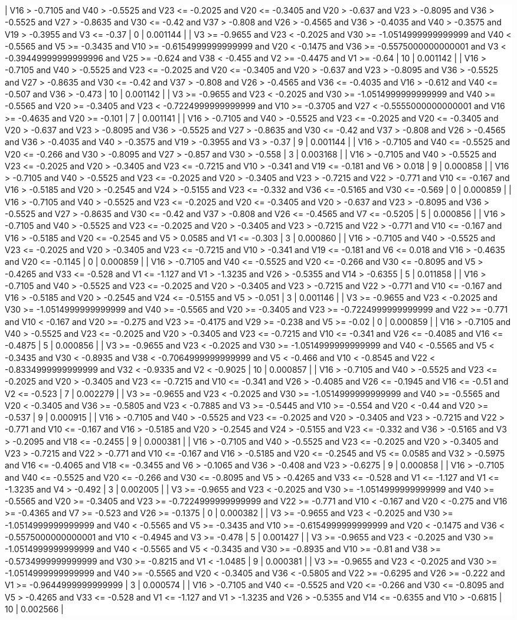 | V16 > -0.7105 and V40 > -0.5525 and V23 <= -0.2025 and V20 <= -0.3405 and V20 > -0.637 and V23 > -0.8095 and V36 > -0.5525 and V27 > -0.8635 and V30 <= -0.42 and V37 > -0.808 and V26 > -0.4565 and V36 > -0.4035 and V40 > -0.3575 and V19 > -0.3955 and V3 <= -0.37 | 0 | 0.001144 |
| V3 >= -0.9655 and V23 < -0.2025 and V30 >= -1.0514999999999999 and V40 < -0.5565 and V5 >= -0.3435 and V10 >= -0.6154999999999999 and V20 < -0.1475 and V36 >= -0.5575000000000001 and V3 < -0.39449999999999996 and V25 >= -0.624 and V38 < -0.455 and V2 >= -0.4475 and V1 >= -0.64 | 10 | 0.001142 |
| V16 > -0.7105 and V40 > -0.5525 and V23 <= -0.2025 and V20 <= -0.3405 and V20 > -0.637 and V23 > -0.8095 and V36 > -0.5525 and V27 > -0.8635 and V30 <= -0.42 and V37 > -0.808 and V26 > -0.4565 and V36 <= -0.4035 and V16 > -0.612 and V40 <= -0.507 and V36 > -0.473 | 10 | 0.001142 |
| V3 >= -0.9655 and V23 < -0.2025 and V30 >= -1.0514999999999999 and V40 >= -0.5565 and V20 >= -0.3405 and V23 < -0.7224999999999999 and V10 >= -0.3705 and V27 < -0.5555000000000001 and V16 >= -0.4635 and V20 >= -0.101 | 7 | 0.001141 |
| V16 > -0.7105 and V40 > -0.5525 and V23 <= -0.2025 and V20 <= -0.3405 and V20 > -0.637 and V23 > -0.8095 and V36 > -0.5525 and V27 > -0.8635 and V30 <= -0.42 and V37 > -0.808 and V26 > -0.4565 and V36 > -0.4035 and V40 > -0.3575 and V19 > -0.3955 and V3 > -0.37 | 9 | 0.001144 |
| V16 > -0.7105 and V40 <= -0.5525 and V20 <= -0.266 and V30 > -0.8095 and V27 > -0.857 and V30 > -0.558 | 3 | 0.003168 |
| V16 > -0.7105 and V40 > -0.5525 and V23 <= -0.2025 and V20 > -0.3405 and V23 <= -0.7215 and V10 > -0.341 and V19 <= -0.181 and V6 > 0.018 | 9 | 0.000858 |
| V16 > -0.7105 and V40 > -0.5525 and V23 <= -0.2025 and V20 > -0.3405 and V23 > -0.7215 and V22 > -0.771 and V10 <= -0.167 and V16 > -0.5185 and V20 > -0.2545 and V24 > -0.5155 and V23 <= -0.332 and V36 <= -0.5165 and V30 <= -0.569 | 0 | 0.000859 |
| V16 > -0.7105 and V40 > -0.5525 and V23 <= -0.2025 and V20 <= -0.3405 and V20 > -0.637 and V23 > -0.8095 and V36 > -0.5525 and V27 > -0.8635 and V30 <= -0.42 and V37 > -0.808 and V26 <= -0.4565 and V7 <= -0.5205 | 5 | 0.000856 |
| V16 > -0.7105 and V40 > -0.5525 and V23 <= -0.2025 and V20 > -0.3405 and V23 > -0.7215 and V22 > -0.771 and V10 <= -0.167 and V16 > -0.5185 and V20 <= -0.2545 and V5 > 0.0585 and V1 <= -0.303 | 3 | 0.000860 |
| V16 > -0.7105 and V40 > -0.5525 and V23 <= -0.2025 and V20 > -0.3405 and V23 <= -0.7215 and V10 > -0.341 and V19 <= -0.181 and V6 <= 0.018 and V16 > -0.4635 and V20 <= -0.1145 | 0 | 0.000859 |
| V16 > -0.7105 and V40 <= -0.5525 and V20 <= -0.266 and V30 <= -0.8095 and V5 > -0.4265 and V33 <= -0.528 and V1 <= -1.127 and V1 > -1.3235 and V26 > -0.5355 and V14 > -0.6355 | 5 | 0.011858 |
| V16 > -0.7105 and V40 > -0.5525 and V23 <= -0.2025 and V20 > -0.3405 and V23 > -0.7215 and V22 > -0.771 and V10 <= -0.167 and V16 > -0.5185 and V20 > -0.2545 and V24 <= -0.5155 and V5 > -0.051 | 3 | 0.001146 |
| V3 >= -0.9655 and V23 < -0.2025 and V30 >= -1.0514999999999999 and V40 >= -0.5565 and V20 >= -0.3405 and V23 >= -0.7224999999999999 and V22 >= -0.771 and V10 < -0.167 and V20 >= -0.275 and V23 >= -0.4175 and V29 >= -0.238 and V5 >= -0.02 | 0 | 0.000859 |
| V16 > -0.7105 and V40 > -0.5525 and V23 <= -0.2025 and V20 > -0.3405 and V23 <= -0.7215 and V10 <= -0.341 and V26 <= -0.4085 and V16 <= -0.4875 | 5 | 0.000856 |
| V3 >= -0.9655 and V23 < -0.2025 and V30 >= -1.0514999999999999 and V40 < -0.5565 and V5 < -0.3435 and V30 < -0.8935 and V38 < -0.7064999999999999 and V5 < -0.466 and V10 < -0.8545 and V22 < -0.8334999999999999 and V32 < -0.9335 and V2 < -0.9025 | 10 | 0.000857 |
| V16 > -0.7105 and V40 > -0.5525 and V23 <= -0.2025 and V20 > -0.3405 and V23 <= -0.7215 and V10 <= -0.341 and V26 > -0.4085 and V26 <= -0.1945 and V16 <= -0.51 and V2 <= -0.523 | 7 | 0.002279 |
| V3 >= -0.9655 and V23 < -0.2025 and V30 >= -1.0514999999999999 and V40 >= -0.5565 and V20 < -0.3405 and V36 >= -0.5805 and V23 < -0.7885 and V3 >= -0.5445 and V10 >= -0.554 and V20 < -0.44 and V20 >= -0.537 | 9 | 0.000915 |
| V16 > -0.7105 and V40 > -0.5525 and V23 <= -0.2025 and V20 > -0.3405 and V23 > -0.7215 and V22 > -0.771 and V10 <= -0.167 and V16 > -0.5185 and V20 > -0.2545 and V24 > -0.5155 and V23 <= -0.332 and V36 > -0.5165 and V3 > -0.2095 and V18 <= -0.2455 | 9 | 0.000381 |
| V16 > -0.7105 and V40 > -0.5525 and V23 <= -0.2025 and V20 > -0.3405 and V23 > -0.7215 and V22 > -0.771 and V10 <= -0.167 and V16 > -0.5185 and V20 <= -0.2545 and V5 <= 0.0585 and V32 > -0.5975 and V16 <= -0.4065 and V18 <= -0.3455 and V6 > -0.1065 and V36 > -0.408 and V23 > -0.6275 | 9 | 0.000858 |
| V16 > -0.7105 and V40 <= -0.5525 and V20 <= -0.266 and V30 <= -0.8095 and V5 > -0.4265 and V33 <= -0.528 and V1 <= -1.127 and V1 <= -1.3235 and V4 > -0.492 | 3 | 0.002005 |
| V3 >= -0.9655 and V23 < -0.2025 and V30 >= -1.0514999999999999 and V40 >= -0.5565 and V20 >= -0.3405 and V23 >= -0.7224999999999999 and V22 >= -0.771 and V10 < -0.167 and V20 < -0.275 and V16 >= -0.4365 and V7 >= -0.523 and V26 >= -0.1375 | 0 | 0.000382 |
| V3 >= -0.9655 and V23 < -0.2025 and V30 >= -1.0514999999999999 and V40 < -0.5565 and V5 >= -0.3435 and V10 >= -0.6154999999999999 and V20 < -0.1475 and V36 < -0.5575000000000001 and V10 < -0.4945 and V3 >= -0.478 | 5 | 0.001427 |
| V3 >= -0.9655 and V23 < -0.2025 and V30 >= -1.0514999999999999 and V40 < -0.5565 and V5 < -0.3435 and V30 >= -0.8935 and V10 >= -0.81 and V38 >= -0.5734999999999999 and V30 >= -0.8215 and V1 < -1.0485 | 9 | 0.000381 |
| V3 >= -0.9655 and V23 < -0.2025 and V30 >= -1.0514999999999999 and V40 >= -0.5565 and V20 < -0.3405 and V36 < -0.5805 and V22 >= -0.6295 and V26 >= -0.222 and V1 >= -0.9644999999999999 | 3 | 0.000574 |
| V16 > -0.7105 and V40 <= -0.5525 and V20 <= -0.266 and V30 <= -0.8095 and V5 > -0.4265 and V33 <= -0.528 and V1 <= -1.127 and V1 > -1.3235 and V26 > -0.5355 and V14 <= -0.6355 and V10 > -0.6815 | 10 | 0.002566 |